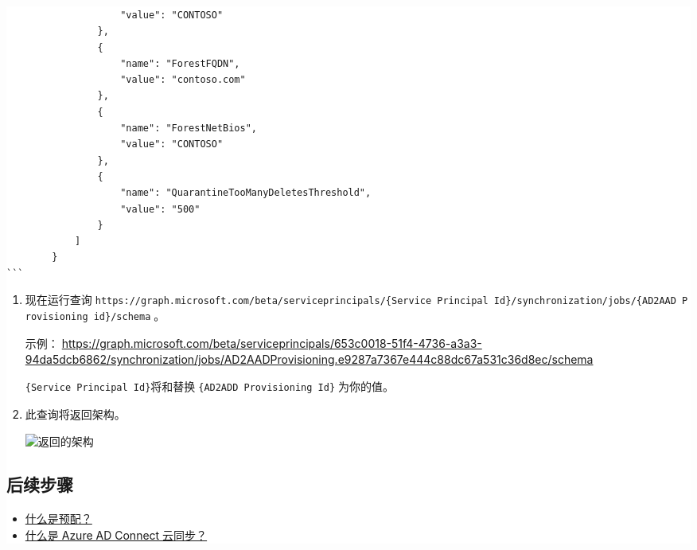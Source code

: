                         "value": "CONTOSO"
                    },
                    {
                        "name": "ForestFQDN",
                        "value": "contoso.com"
                    },
                    {
                        "name": "ForestNetBios",
                        "value": "CONTOSO"
                    },
                    {
                        "name": "QuarantineTooManyDeletesThreshold",
                        "value": "500"
                    }
                ]
            }
    ```
1. 现在运行查询 `https://graph.microsoft.com/beta/serviceprincipals/{Service Principal Id}/synchronization/jobs/{AD2AAD Provisioning id}/schema` 。
 
    示例： https://graph.microsoft.com/beta/serviceprincipals/653c0018-51f4-4736-a3a3-94da5dcb6862/synchronization/jobs/AD2AADProvisioning.e9287a7367e444c88dc67a531c36d8ec/schema

   `{Service Principal Id}`将和替换 `{AD2ADD Provisioning Id}` 为你的值。

1. 此查询将返回架构。

   ![返回的架构](media/concept-attributes/schema-1.png)
 
## <a name="next-steps"></a>后续步骤

- [什么是预配？](what-is-provisioning.md)
- [什么是 Azure AD Connect 云同步？](what-is-cloud-sync.md)